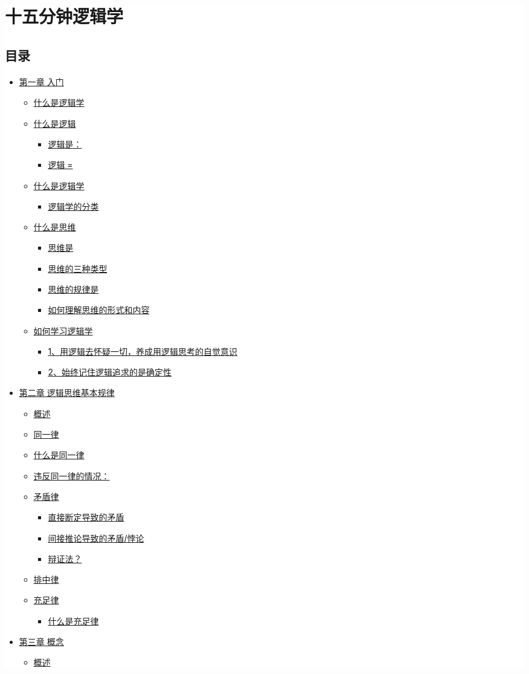 # 十五分钟逻辑学

## 目录

*   [第一章 入门](#第一章-入门)

    *   [什么是逻辑学](#什么是逻辑学)

    *   [什么是逻辑](#什么是逻辑)

        *   [逻辑是：](#逻辑是)

        *   [逻辑 =](#逻辑-)

    *   [什么是逻辑学](#什么是逻辑学-1)

        *   [逻辑学的分类](#逻辑学的分类)

    *   [什么是思维](#什么是思维)

        *   [思维是](#思维是)

        *   [思维的三种类型](#思维的三种类型)

        *   [思维的规律是](#思维的规律是)

        *   [如何理解思维的形式和内容](#如何理解思维的形式和内容)

    *   [如何学习逻辑学](#如何学习逻辑学)

        *   [1、用逻辑去怀疑一切，养成用逻辑思考的自觉意识](#1用逻辑去怀疑一切养成用逻辑思考的自觉意识)

        *   [2、始终记住逻辑追求的是确定性](#2始终记住逻辑追求的是确定性)

*   [第二章 逻辑思维基本规律](#第二章-逻辑思维基本规律)

    *   [概述](#概述)

    *   [同一律](#同一律)

    *   [什么是同一律](#什么是同一律)

    *   [违反同一律的情况：](#违反同一律的情况)

    *   [矛盾律](#矛盾律)

        *   [直接断定导致的矛盾](#直接断定导致的矛盾)

        *   [间接推论导致的矛盾/悖论](#间接推论导致的矛盾悖论)

        *   [辩证法？](#辩证法)

    *   [排中律](#排中律)

    *   [充足律](#充足律)

        *   [什么是充足律](#什么是充足律)

*   [第三章 概念](#第三章-概念)

    *   [概述](#概述-1)
